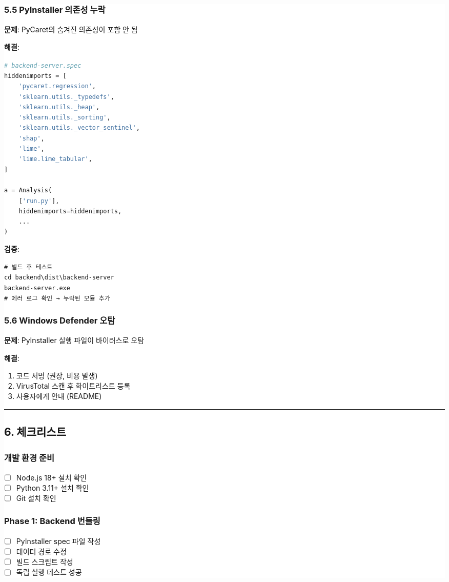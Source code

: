 ### 5.5 PyInstaller 의존성 누락

**문제**: PyCaret의 숨겨진 의존성이 포함 안 됨

**해결**:
```python
# backend-server.spec
hiddenimports = [
    'pycaret.regression',
    'sklearn.utils._typedefs',
    'sklearn.utils._heap',
    'sklearn.utils._sorting',
    'sklearn.utils._vector_sentinel',
    'shap',
    'lime',
    'lime.lime_tabular',
]

a = Analysis(
    ['run.py'],
    hiddenimports=hiddenimports,
    ...
)
```

**검증**:
```batch
# 빌드 후 테스트
cd backend\dist\backend-server
backend-server.exe
# 에러 로그 확인 → 누락된 모듈 추가
```

### 5.6 Windows Defender 오탐

**문제**: PyInstaller 실행 파일이 바이러스로 오탐

**해결**:
1. 코드 서명 (권장, 비용 발생)
2. VirusTotal 스캔 후 화이트리스트 등록
3. 사용자에게 안내 (README)

---

## 6. 체크리스트

### 개발 환경 준비
- [ ] Node.js 18+ 설치 확인
- [ ] Python 3.11+ 설치 확인
- [ ] Git 설치 확인

### Phase 1: Backend 번들링
- [ ] PyInstaller spec 파일 작성
- [ ] 데이터 경로 수정
- [ ] 빌드 스크립트 작성
- [ ] 독립 실행 테스트 성공
